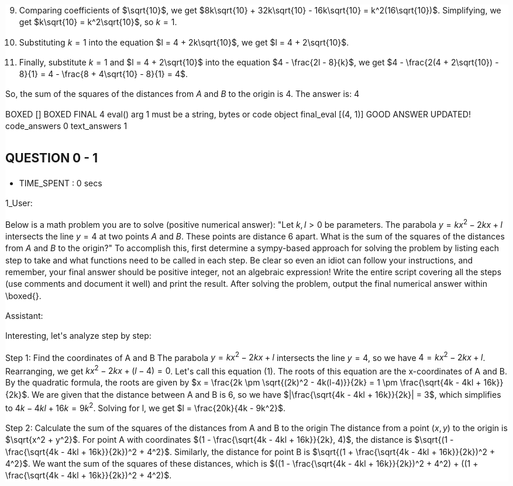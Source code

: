 9. Comparing coefficients of $\sqrt{10}$, we get $8k\sqrt{10} + 32k\sqrt{10} - 16k\sqrt{10} = k^2(16\sqrt{10})$. Simplifying, we get $k\sqrt{10} = k^2\sqrt{10}$, so $k = 1$.

10. Substituting $k = 1$ into the equation $l = 4 + 2k\sqrt{10}$, we get $l = 4 + 2\sqrt{10}$.

11. Finally, substitute $k = 1$ and $l = 4 + 2\sqrt{10}$ into the equation $4 - \frac{2l - 8}{k}$, we get $4 - \frac{2(4 + 2\sqrt{10}) - 8}{1} = 4 - \frac{8 + 4\sqrt{10} - 8}{1} = 4$.

So, the sum of the squares of the distances from $A$ and $B$ to the origin is $4$. The answer is: $4$

BOXED []
BOXED FINAL 4
eval() arg 1 must be a string, bytes or code object final_eval
[(4, 1)]
GOOD ANSWER UPDATED!
code_answers 0 text_answers 1



## QUESTION 0 - 1 
- TIME_SPENT : 0 secs

1_User:

Below is a math problem you are to solve (positive numerical answer):
"Let $k, l > 0$ be parameters. The parabola $y = kx^2 - 2kx + l$ intersects the line $y = 4$ at two points $A$ and $B$. These points are distance 6 apart. What is the sum of the squares of the distances from $A$ and $B$ to the origin?"
To accomplish this, first determine a sympy-based approach for solving the problem by listing each step to take and what functions need to be called in each step. Be clear so even an idiot can follow your instructions, and remember, your final answer should be positive integer, not an algebraic expression!
Write the entire script covering all the steps (use comments and document it well) and print the result. After solving the problem, output the final numerical answer within \boxed{}.

Assistant: 

Interesting, let's analyze step by step:



Step 1: Find the coordinates of A and B
The parabola $y = kx^2 - 2kx + l$ intersects the line $y = 4$, so we have $4 = kx^2 - 2kx + l$. Rearranging, we get $kx^2 - 2kx + (l-4) = 0$. Let's call this equation (1). The roots of this equation are the x-coordinates of A and B. By the quadratic formula, the roots are given by $x = \frac{2k \pm \sqrt{(2k)^2 - 4k(l-4)}}{2k} = 1 \pm \frac{\sqrt{4k - 4kl + 16k}}{2k}$. We are given that the distance between A and B is 6, so we have $|\frac{\sqrt{4k - 4kl + 16k}}{2k}| = 3$, which simplifies to $4k - 4kl + 16k = 9k^2$. Solving for l, we get $l = \frac{20k}{4k - 9k^2}$.

Step 2: Calculate the sum of the squares of the distances from A and B to the origin
The distance from a point $(x, y)$ to the origin is $\sqrt{x^2 + y^2}$. For point A with coordinates $(1 - \frac{\sqrt{4k - 4kl + 16k}}{2k}, 4)$, the distance is $\sqrt{(1 - \frac{\sqrt{4k - 4kl + 16k}}{2k})^2 + 4^2}$. Similarly, the distance for point B is $\sqrt{(1 + \frac{\sqrt{4k - 4kl + 16k}}{2k})^2 + 4^2}$. We want the sum of the squares of these distances, which is $((1 - \frac{\sqrt{4k - 4kl + 16k}}{2k})^2 + 4^2) + ((1 + \frac{\sqrt{4k - 4kl + 16k}}{2k})^2 + 4^2)$.
